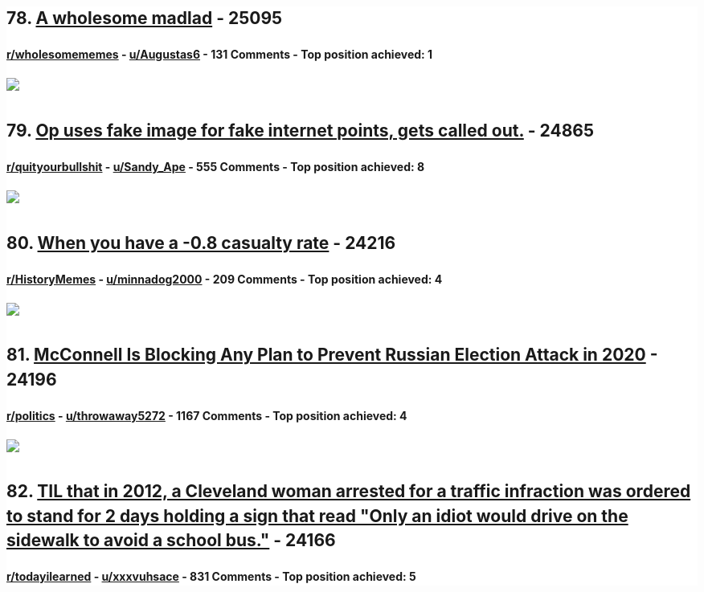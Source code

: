 ## 78. [A wholesome madlad](http://reddit.com/r/wholesomememes/comments/byvkji/a_wholesome_madlad/) - 25095
#### [r/wholesomememes](http://reddit.com/r/wholesomememes) - [u/Augustas6](http://reddit.com/u/Augustas6) - 131 Comments - Top position achieved: 1

<a href="https://i.redd.it/tom4ezimvh331.jpg"><img src="https://a.thumbs.redditmedia.com/SDzukbi4jL5eOiY3sLRY5k-9QrDIM3IQOh8u1ygzvH4.jpg"></img></a>

## 79. [Op uses fake image for fake internet points, gets called out.](http://reddit.com/r/quityourbullshit/comments/byxmgh/op_uses_fake_image_for_fake_internet_points_gets/) - 24865
#### [r/quityourbullshit](http://reddit.com/r/quityourbullshit) - [u/Sandy_Ape](http://reddit.com/u/Sandy_Ape) - 555 Comments - Top position achieved: 8

<a href="https://i.redd.it/ad4d3bzp2j331.jpg"><img src="https://a.thumbs.redditmedia.com/lgEa9iXstp8GFOETMAiEMzwhvE7Uca8b6iK6gRnnHA0.jpg"></img></a>

## 80. [When you have a -0.8 casualty rate](http://reddit.com/r/HistoryMemes/comments/byvox2/when_you_have_a_08_casualty_rate/) - 24216
#### [r/HistoryMemes](http://reddit.com/r/HistoryMemes) - [u/minnadog2000](http://reddit.com/u/minnadog2000) - 209 Comments - Top position achieved: 4

<a href="https://i.redd.it/9s7o3v8qyh331.jpg"><img src="https://b.thumbs.redditmedia.com/X-lpe1TArytU6tirSBy_HEZDDDaJtEF7LgSoebxO_mw.jpg"></img></a>

## 81. [McConnell Is Blocking Any Plan to Prevent Russian Election Attack in 2020](http://reddit.com/r/politics/comments/bz44w1/mcconnell_is_blocking_any_plan_to_prevent_russian/) - 24196
#### [r/politics](http://reddit.com/r/politics) - [u/throwaway5272](http://reddit.com/u/throwaway5272) - 1167 Comments - Top position achieved: 4

<a href="http://nymag.com/intelligencer/2019/06/mcconnell-blocking-plans-to-prevent-russian-election-attack.html"><img src="https://b.thumbs.redditmedia.com/j33asAmhpp7AkeCXznL30iOLigtj9g6enK2Z_q75CGU.jpg"></img></a>

## 82. [TIL that in 2012, a Cleveland woman arrested for a traffic infraction was ordered to stand for 2 days holding a sign that read "Only an idiot would drive on the sidewalk to avoid a school bus."](http://reddit.com/r/todayilearned/comments/bz4t62/til_that_in_2012_a_cleveland_woman_arrested_for_a/) - 24166
#### [r/todayilearned](http://reddit.com/r/todayilearned) - [u/xxxvuhsace](http://reddit.com/u/xxxvuhsace) - 831 Comments - Top position achieved: 5
